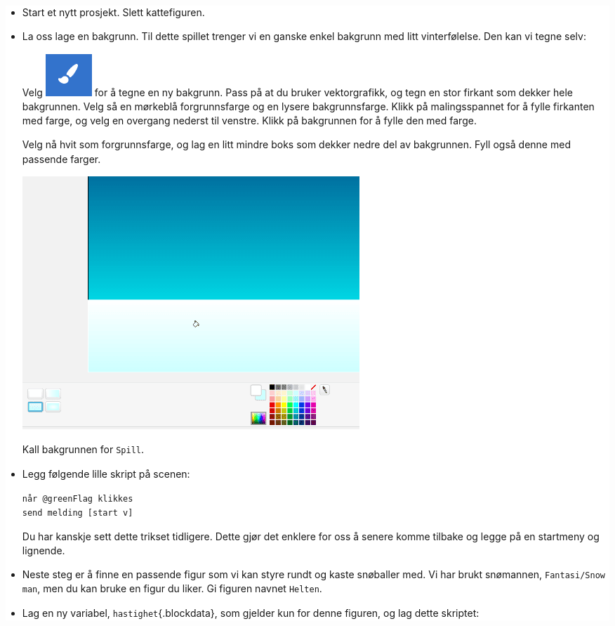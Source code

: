 - Start et nytt prosjekt. Slett kattefiguren.

- La oss lage en bakgrunn. Til dette spillet trenger vi en ganske enkel
  bakgrunn med litt vinterfølelse. Den kan vi tegne selv:

  Velg ![Tegn ny bakgrunn](../bilder/tegn-ny.png) for å tegne en ny bakgrunn.
  Pass på at du bruker vektorgrafikk, og tegn en stor firkant som dekker hele
  bakgrunnen. Velg så en mørkeblå forgrunnsfarge og en lysere bakgrunnsfarge.
  Klikk på malingsspannet for å fylle firkanten med farge, og velg en overgang
  nederst til venstre. Klikk på bakgrunnen for å fylle den med farge.

  Velg nå hvit som forgrunnsfarge, og lag en litt mindre boks som dekker nedre
  del av bakgrunnen. Fyll også denne med passende farger.

  ![Bilde av en mulig snøballkrig bakgrunn](bakgrunn.png)

  Kall bakgrunnen for `Spill`.

- Legg følgende lille skript på scenen:

  ```blocks
  når @greenFlag klikkes
  send melding [start v]
  ```

  Du har kanskje sett dette trikset tidligere. Dette gjør det enklere for oss å
  senere komme tilbake og legge på en startmeny og lignende.

- Neste steg er å finne en passende figur som vi kan styre rundt og kaste
  snøballer med. Vi har brukt snømannen, `Fantasi/Snowman`, men du kan bruke en
  figur du liker. Gi figuren navnet `Helten`.

- Lag en ny variabel, `hastighet`{.blockdata}, som gjelder kun for denne
  figuren, og lag dette skriptet:
